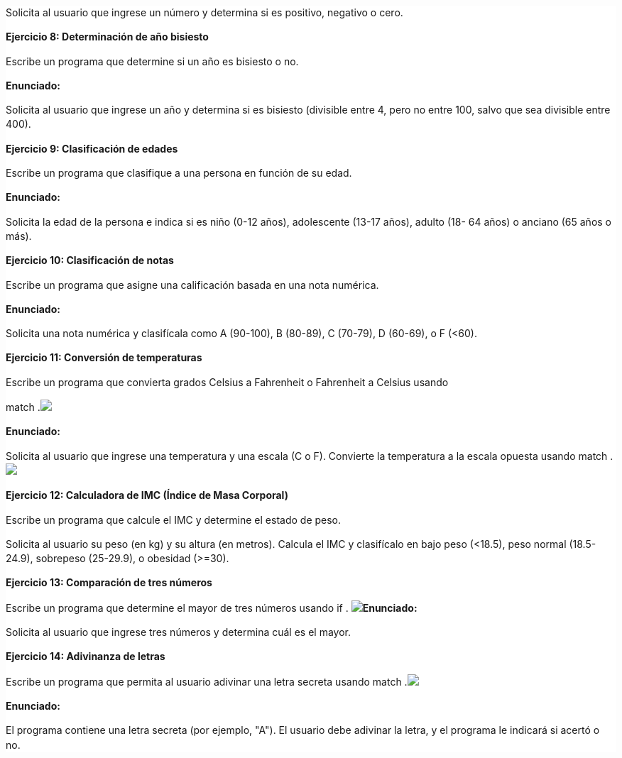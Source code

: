 Solicita al usuario que ingrese un número y determina si es positivo, negativo o cero.

**Ejercicio 8: Determinación de año bisiesto**

Escribe un programa que determine si un año es bisiesto o no.

**Enunciado:**

Solicita al usuario que ingrese un año y determina si es bisiesto (divisible entre 4, pero no entre 100, salvo que sea divisible entre 400).

**Ejercicio 9: Clasificación de edades**

Escribe un programa que clasifique a una persona en función de su edad.

**Enunciado:**

Solicita la edad de la persona e indica si es niño (0-12 años), adolescente (13-17 años), adulto (18- 64 años) o anciano (65 años o más).

**Ejercicio 10: Clasificación de notas**

Escribe un programa que asigne una calificación basada en una nota numérica.

**Enunciado:**

Solicita una nota numérica y clasifícala como A (90-100), B (80-89), C (70-79), D (60-69), o F (<60).

**Ejercicio 11: Conversión de temperaturas**

Escribe un programa que convierta grados Celsius a Fahrenheit o Fahrenheit a Celsius usando 

match .![](Aspose.Words.4cc0b638-08df-4f15-955e-0dafc2fb4480.008.png)

**Enunciado:**

Solicita al usuario que ingrese una temperatura y una escala (C o F). Convierte la temperatura a la escala opuesta usando  match .![](Aspose.Words.4cc0b638-08df-4f15-955e-0dafc2fb4480.009.png)

**Ejercicio 12: Calculadora de IMC (Índice de Masa Corporal)**

Escribe un programa que calcule el IMC y determine el estado de peso.

Solicita al usuario su peso (en kg) y su altura (en metros). Calcula el IMC y clasifícalo en bajo peso (<18.5), peso normal (18.5-24.9), sobrepeso (25-29.9), o obesidad (>=30).

**Ejercicio 13: Comparación de tres números**

Escribe un programa que determine el mayor de tres números usando  if . ![](Aspose.Words.4cc0b638-08df-4f15-955e-0dafc2fb4480.010.png)**Enunciado:**

Solicita al usuario que ingrese tres números y determina cuál es el mayor.

**Ejercicio 14: Adivinanza de letras**

Escribe un programa que permita al usuario adivinar una letra secreta usando  match .![](Aspose.Words.4cc0b638-08df-4f15-955e-0dafc2fb4480.011.png)

**Enunciado:**

El programa contiene una letra secreta (por ejemplo, "A"). El usuario debe adivinar la letra, y el programa le indicará si acertó o no.
